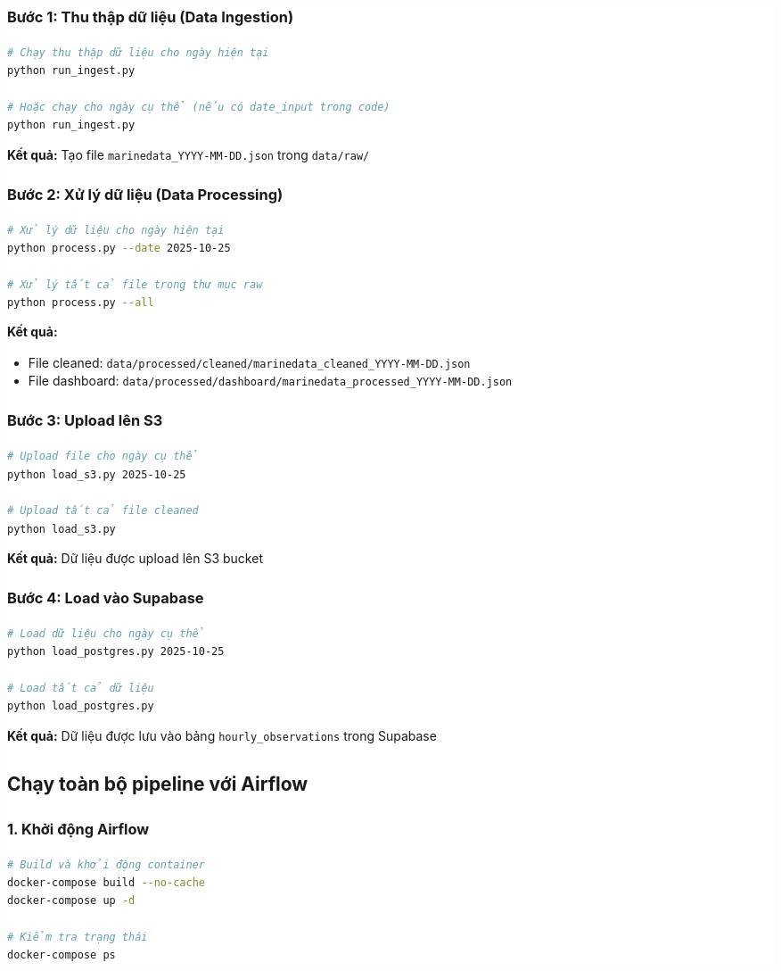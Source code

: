 ### Bước 1: Thu thập dữ liệu (Data Ingestion)
```bash
# Chạy thu thập dữ liệu cho ngày hiện tại
python run_ingest.py

# Hoặc chạy cho ngày cụ thể (nếu có date_input trong code)
python run_ingest.py
```

**Kết quả:** Tạo file `marinedata_YYYY-MM-DD.json` trong `data/raw/`

### Bước 2: Xử lý dữ liệu (Data Processing)
```bash
# Xử lý dữ liệu cho ngày hiện tại
python process.py --date 2025-10-25

# Xử lý tất cả file trong thư mục raw
python process.py --all
```

**Kết quả:** 
- File cleaned: `data/processed/cleaned/marinedata_cleaned_YYYY-MM-DD.json`
- File dashboard: `data/processed/dashboard/marinedata_processed_YYYY-MM-DD.json`

### Bước 3: Upload lên S3
```bash
# Upload file cho ngày cụ thể
python load_s3.py 2025-10-25

# Upload tất cả file cleaned
python load_s3.py
```

**Kết quả:** Dữ liệu được upload lên S3 bucket

### Bước 4: Load vào Supabase
```bash
# Load dữ liệu cho ngày cụ thể
python load_postgres.py 2025-10-25

# Load tất cả dữ liệu
python load_postgres.py
```

**Kết quả:** Dữ liệu được lưu vào bảng `hourly_observations` trong Supabase

## Chạy toàn bộ pipeline với Airflow

### 1. Khởi động Airflow
```bash
# Build và khởi động container
docker-compose build --no-cache
docker-compose up -d

# Kiểm tra trạng thái
docker-compose ps
```
